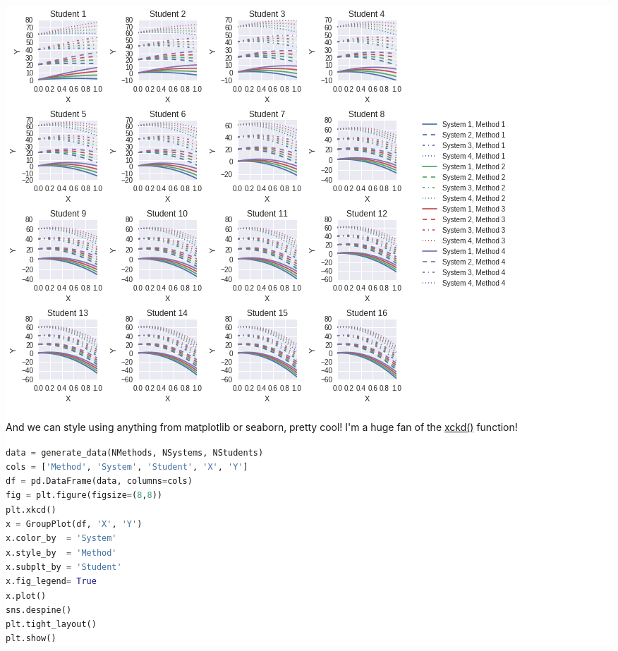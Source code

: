 ![png](/images/2016-09-17-Plot-By-Groups_files/2016-09-17-Plot-By-Groups_39_0.png)


And we can style using anything from matplotlib or seaborn, pretty cool! I'm a huge fan of the [xckd()](http://matplotlib.org/xkcd/examples/showcase/xkcd.html) function! 


```python
data = generate_data(NMethods, NSystems, NStudents)
cols = ['Method', 'System', 'Student', 'X', 'Y']
df = pd.DataFrame(data, columns=cols)
fig = plt.figure(figsize=(8,8))
plt.xkcd()
x = GroupPlot(df, 'X', 'Y')
x.color_by  = 'System' 
x.style_by  = 'Method'
x.subplt_by = 'Student'
x.fig_legend= True
x.plot()
sns.despine()
plt.tight_layout()
plt.show()
```

